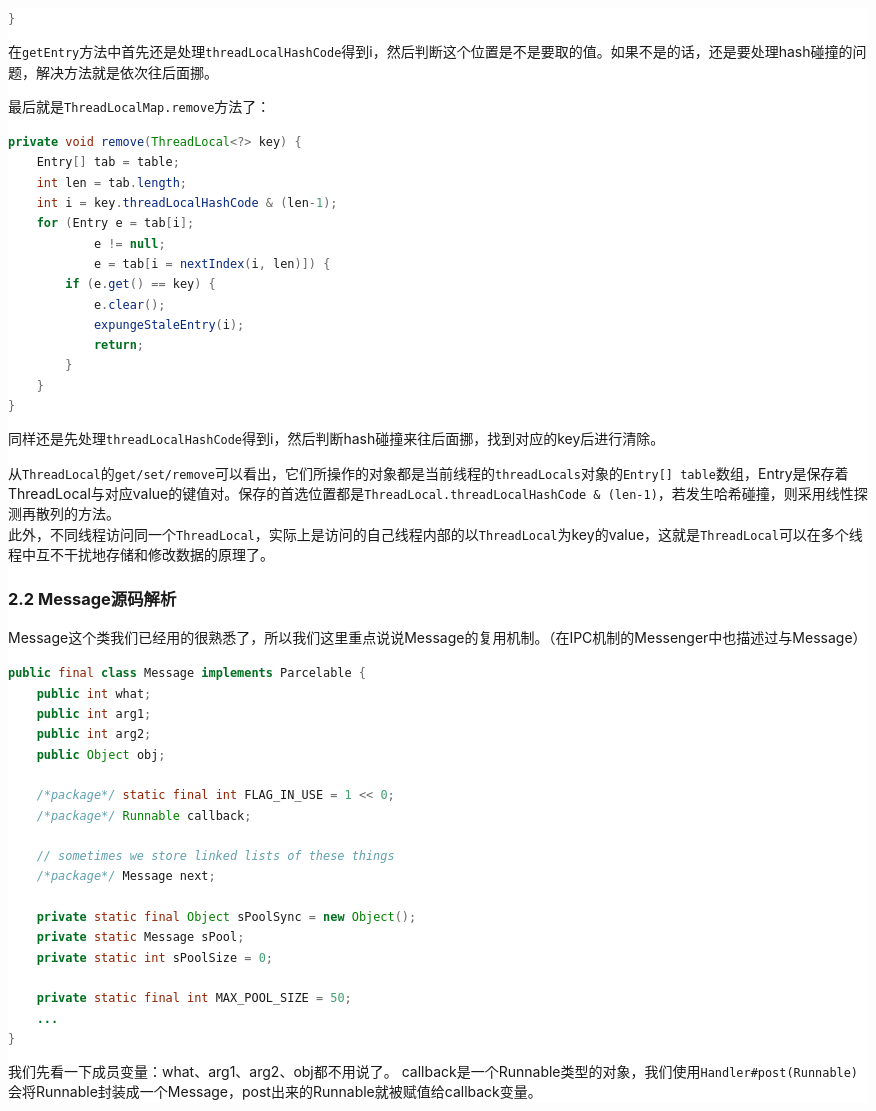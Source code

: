 ```java
}
```

在`getEntry`方法中首先还是处理`threadLocalHashCode`得到i，然后判断这个位置是不是要取的值。如果不是的话，还是要处理hash碰撞的问题，解决方法就是依次往后面挪。

最后就是`ThreadLocalMap.remove`方法了：

```java
private void remove(ThreadLocal<?> key) {
    Entry[] tab = table;
    int len = tab.length;
    int i = key.threadLocalHashCode & (len-1);
    for (Entry e = tab[i];
            e != null;
            e = tab[i = nextIndex(i, len)]) {
        if (e.get() == key) {
            e.clear();
            expungeStaleEntry(i);
            return;
        }
    }
}
```

同样还是先处理`threadLocalHashCode`得到i，然后判断hash碰撞来往后面挪，找到对应的key后进行清除。

从`ThreadLocal`的`get/set/remove`可以看出，它们所操作的对象都是当前线程的`threadLocals`对象的`Entry[] table`数组，Entry是保存着ThreadLocal与对应value的键值对。保存的首选位置都是`ThreadLocal.threadLocalHashCode & (len-1)`，若发生哈希碰撞，则采用线性探测再散列的方法。  
此外，不同线程访问同一个`ThreadLocal`，实际上是访问的自己线程内部的以`ThreadLocal`为key的value，这就是`ThreadLocal`可以在多个线程中互不干扰地存储和修改数据的原理了。

### 2.2 Message源码解析

Message这个类我们已经用的很熟悉了，所以我们这里重点说说Message的复用机制。（在IPC机制的Messenger中也描述过与Message）

```java
public final class Message implements Parcelable {
    public int what;
    public int arg1;
    public int arg2;
    public Object obj;

    /*package*/ static final int FLAG_IN_USE = 1 << 0;
    /*package*/ Runnable callback;

    // sometimes we store linked lists of these things
    /*package*/ Message next;

    private static final Object sPoolSync = new Object();
    private static Message sPool;
    private static int sPoolSize = 0;

    private static final int MAX_POOL_SIZE = 50;
    ...
}
```
我们先看一下成员变量：what、arg1、arg2、obj都不用说了。
callback是一个Runnable类型的对象，我们使用`Handler#post(Runnable)`会将Runnable封装成一个Message，post出来的Runnable就被赋值给callback变量。
